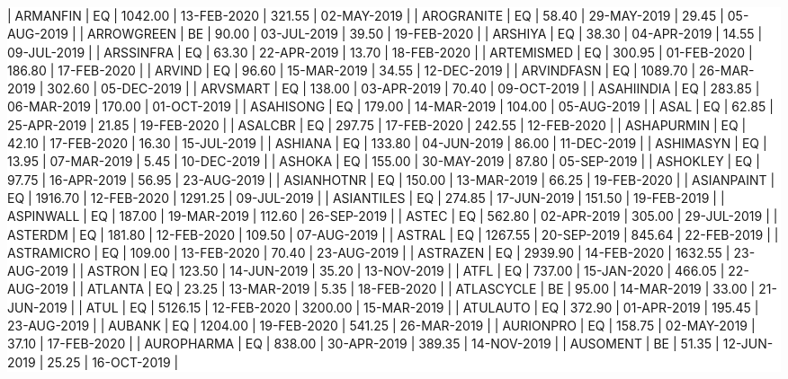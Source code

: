| ARMANFIN | EQ | 1042.00 | 13-FEB-2020 | 321.55 | 02-MAY-2019 |
| AROGRANITE | EQ | 58.40 | 29-MAY-2019 | 29.45 | 05-AUG-2019 |
| ARROWGREEN | BE | 90.00 | 03-JUL-2019 | 39.50 | 19-FEB-2020 |
| ARSHIYA | EQ | 38.30 | 04-APR-2019 | 14.55 | 09-JUL-2019 |
| ARSSINFRA | EQ | 63.30 | 22-APR-2019 | 13.70 | 18-FEB-2020 |
| ARTEMISMED | EQ | 300.95 | 01-FEB-2020 | 186.80 | 17-FEB-2020 |
| ARVIND | EQ | 96.60 | 15-MAR-2019 | 34.55 | 12-DEC-2019 |
| ARVINDFASN | EQ | 1089.70 | 26-MAR-2019 | 302.60 | 05-DEC-2019 |
| ARVSMART | EQ | 138.00 | 03-APR-2019 | 70.40 | 09-OCT-2019 |
| ASAHIINDIA | EQ | 283.85 | 06-MAR-2019 | 170.00 | 01-OCT-2019 |
| ASAHISONG | EQ | 179.00 | 14-MAR-2019 | 104.00 | 05-AUG-2019 |
| ASAL | EQ | 62.85 | 25-APR-2019 | 21.85 | 19-FEB-2020 |
| ASALCBR | EQ | 297.75 | 17-FEB-2020 | 242.55 | 12-FEB-2020 |
| ASHAPURMIN | EQ | 42.10 | 17-FEB-2020 | 16.30 | 15-JUL-2019 |
| ASHIANA | EQ | 133.80 | 04-JUN-2019 | 86.00 | 11-DEC-2019 |
| ASHIMASYN | EQ | 13.95 | 07-MAR-2019 | 5.45 | 10-DEC-2019 |
| ASHOKA | EQ | 155.00 | 30-MAY-2019 | 87.80 | 05-SEP-2019 |
| ASHOKLEY | EQ | 97.75 | 16-APR-2019 | 56.95 | 23-AUG-2019 |
| ASIANHOTNR | EQ | 150.00 | 13-MAR-2019 | 66.25 | 19-FEB-2020 |
| ASIANPAINT | EQ | 1916.70 | 12-FEB-2020 | 1291.25 | 09-JUL-2019 |
| ASIANTILES | EQ | 274.85 | 17-JUN-2019 | 151.50 | 19-FEB-2019 |
| ASPINWALL | EQ | 187.00 | 19-MAR-2019 | 112.60 | 26-SEP-2019 |
| ASTEC | EQ | 562.80 | 02-APR-2019 | 305.00 | 29-JUL-2019 |
| ASTERDM | EQ | 181.80 | 12-FEB-2020 | 109.50 | 07-AUG-2019 |
| ASTRAL | EQ | 1267.55 | 20-SEP-2019 | 845.64 | 22-FEB-2019 |
| ASTRAMICRO | EQ | 109.00 | 13-FEB-2020 | 70.40 | 23-AUG-2019 |
| ASTRAZEN | EQ | 2939.90 | 14-FEB-2020 | 1632.55 | 23-AUG-2019 |
| ASTRON | EQ | 123.50 | 14-JUN-2019 | 35.20 | 13-NOV-2019 |
| ATFL | EQ | 737.00 | 15-JAN-2020 | 466.05 | 22-AUG-2019 |
| ATLANTA | EQ | 23.25 | 13-MAR-2019 | 5.35 | 18-FEB-2020 |
| ATLASCYCLE | BE | 95.00 | 14-MAR-2019 | 33.00 | 21-JUN-2019 |
| ATUL | EQ | 5126.15 | 12-FEB-2020 | 3200.00 | 15-MAR-2019 |
| ATULAUTO | EQ | 372.90 | 01-APR-2019 | 195.45 | 23-AUG-2019 |
| AUBANK | EQ | 1204.00 | 19-FEB-2020 | 541.25 | 26-MAR-2019 |
| AURIONPRO | EQ | 158.75 | 02-MAY-2019 | 37.10 | 17-FEB-2020 |
| AUROPHARMA | EQ | 838.00 | 30-APR-2019 | 389.35 | 14-NOV-2019 |
| AUSOMENT | BE | 51.35 | 12-JUN-2019 | 25.25 | 16-OCT-2019 |